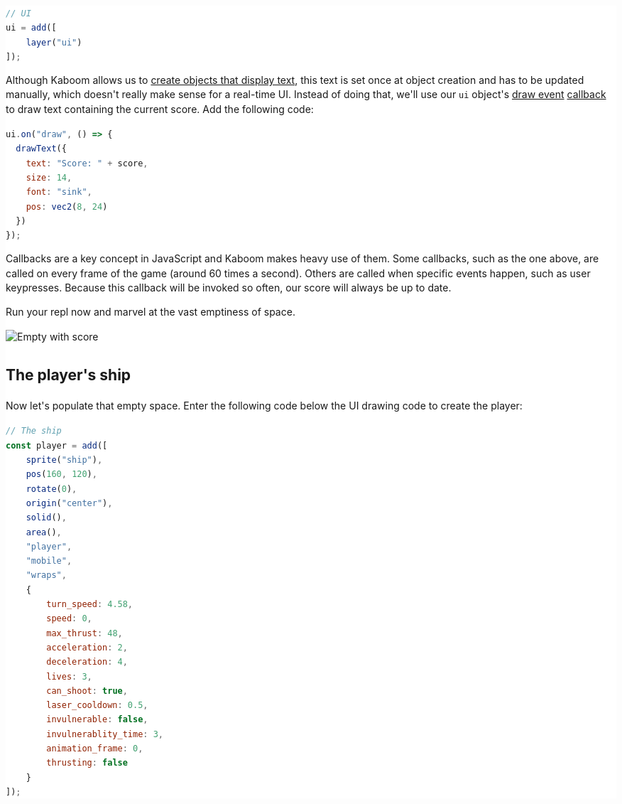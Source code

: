 ```javascript
// UI
ui = add([
    layer("ui")
]);
```

Although Kaboom allows us to [create objects that display text](https://kaboomjs.com/doc/#text), this text is set once at object creation and has to be updated manually, which doesn't really make sense for a real-time UI. Instead of doing that, we'll use our `ui` object's [draw event](https://kaboomjs.com/doc/#on) [callback](https://en.wikipedia.org/wiki/Callback_(computer_programming)) to draw text containing the current score. Add the following code:

```javascript
ui.on("draw", () => {
  drawText({
    text: "Score: " + score,
    size: 14,
    font: "sink",
    pos: vec2(8, 24)
  })
});
```

Callbacks are a key concept in JavaScript and Kaboom makes heavy use of them. Some callbacks, such as the one above, are called on every frame of the game (around 60 times a second). Others are called when specific events happen, such as user keypresses. Because this callback will be invoked so often, our score will always be up to date.

Run your repl now and marvel at the vast emptiness of space.

![Empty with score](https://docs.replit.com/images/tutorials/23-asteroids-kaboom/empty-with-score.png)

## The player's ship

Now let's populate that empty space. Enter the following code below the UI drawing code to create the player:

```javascript
// The ship
const player = add([
    sprite("ship"),
    pos(160, 120),
    rotate(0),
    origin("center"),
    solid(),
    area(),
    "player",
    "mobile",
    "wraps",
    {
        turn_speed: 4.58,
        speed: 0,
        max_thrust: 48,
        acceleration: 2,
        deceleration: 4,
        lives: 3,
        can_shoot: true,
        laser_cooldown: 0.5,
        invulnerable: false,
        invulnerablity_time: 3,
        animation_frame: 0,
        thrusting: false
    }
]);
```

